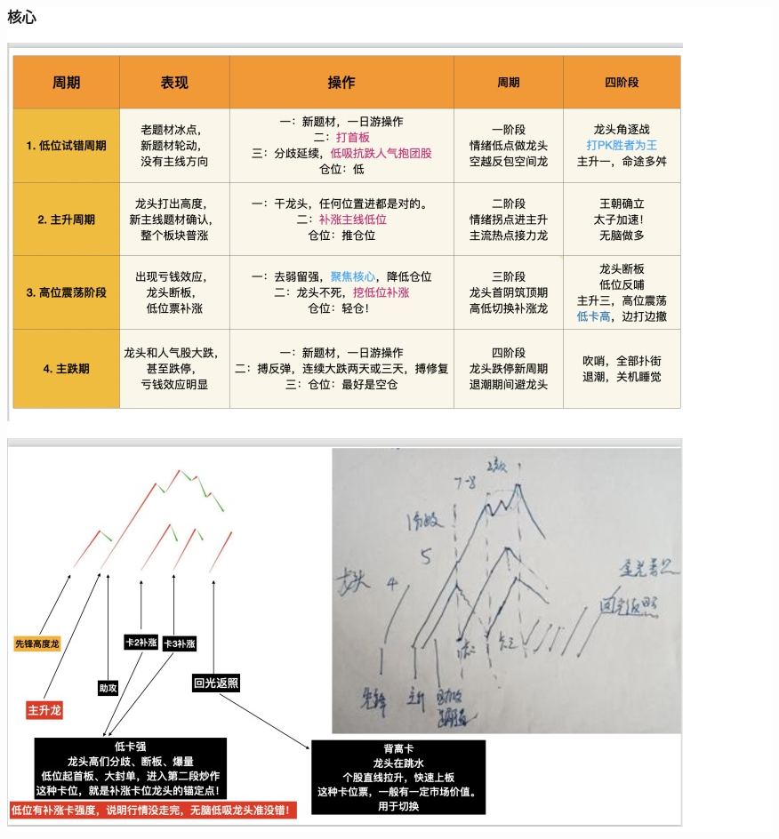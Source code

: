 ### 核心

![img](_images/StockNotes.asserts/40a9nre9wxi6.png_760w.png)

![img](_images/StockNotes.asserts/lz83jylaoxi6.png_760w.png)
